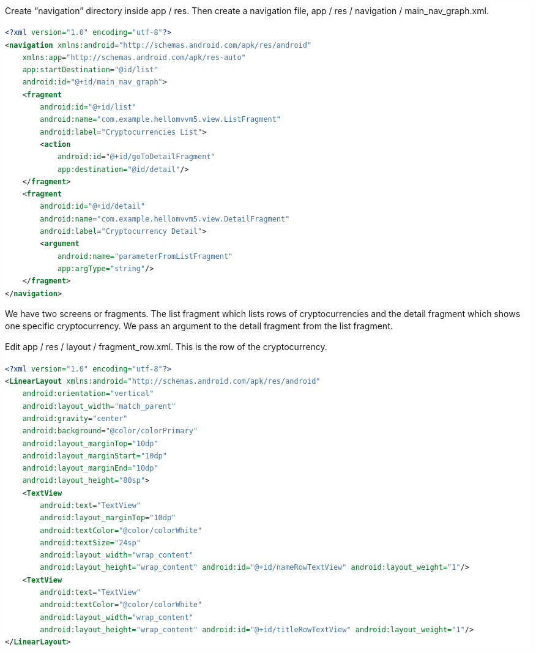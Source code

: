Create “navigation” directory inside app / res. Then create a navigation file, app / res / navigation / main_nav_graph.xml.

```xml
<?xml version="1.0" encoding="utf-8"?>
<navigation xmlns:android="http://schemas.android.com/apk/res/android"
    xmlns:app="http://schemas.android.com/apk/res-auto"
    app:startDestination="@id/list"
    android:id="@+id/main_nav_graph">
    <fragment
        android:id="@+id/list"
        android:name="com.example.hellomvvm5.view.ListFragment"
        android:label="Cryptocurrencies List">
        <action
            android:id="@+id/goToDetailFragment"
            app:destination="@id/detail"/>
    </fragment>
    <fragment
        android:id="@+id/detail"
        android:name="com.example.hellomvvm5.view.DetailFragment"
        android:label="Cryptocurrency Detail">
        <argument
            android:name="parameterFromListFragment"
            app:argType="string"/>
    </fragment>
</navigation>
```

We have two screens or fragments.  The list fragment which lists rows of cryptocurrencies and the detail fragment which shows one specific cryptocurrency. We pass an argument to the detail fragment from the list fragment.

Edit app / res / layout / fragment_row.xml. This is the row of the cryptocurrency.

```xml
<?xml version="1.0" encoding="utf-8"?>
<LinearLayout xmlns:android="http://schemas.android.com/apk/res/android"
    android:orientation="vertical"
    android:layout_width="match_parent"
    android:gravity="center"
    android:background="@color/colorPrimary"
    android:layout_marginTop="10dp"
    android:layout_marginStart="10dp"
    android:layout_marginEnd="10dp"
    android:layout_height="80sp">
    <TextView
        android:text="TextView"
        android:layout_marginTop="10dp"
        android:textColor="@color/colorWhite"
        android:textSize="24sp"
        android:layout_width="wrap_content"
        android:layout_height="wrap_content" android:id="@+id/nameRowTextView" android:layout_weight="1"/>
    <TextView
        android:text="TextView"
        android:textColor="@color/colorWhite"
        android:layout_width="wrap_content"
        android:layout_height="wrap_content" android:id="@+id/titleRowTextView" android:layout_weight="1"/>
</LinearLayout>
```
